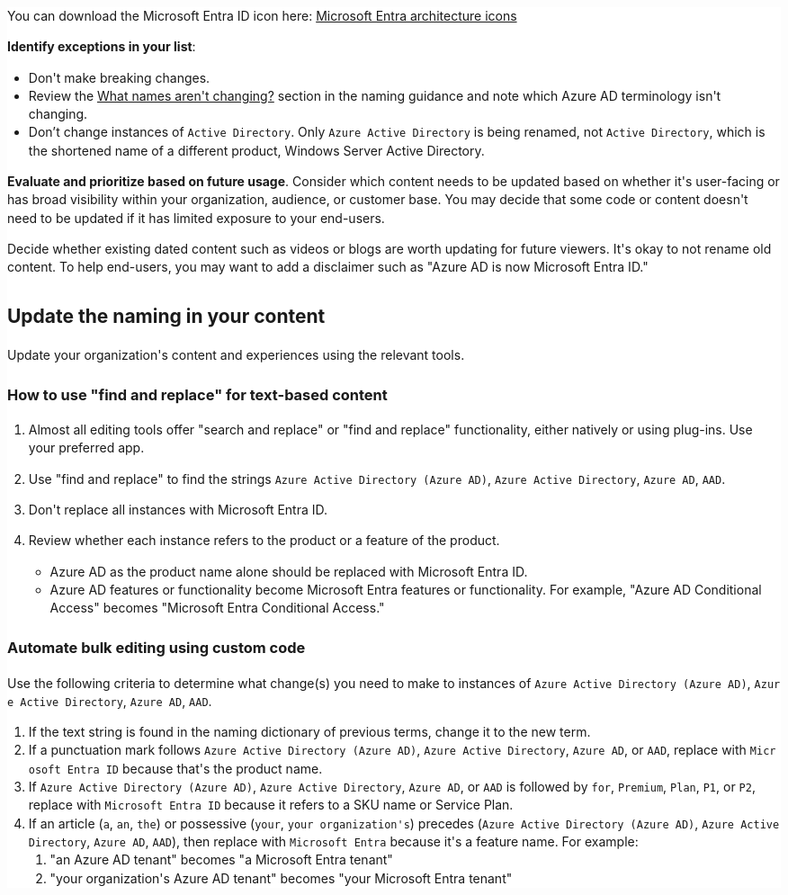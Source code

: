 You can download the Microsoft Entra ID icon here: [Microsoft Entra architecture icons](../architecture/architecture-icons.md)

**Identify exceptions in your list**:

- Don't make breaking changes.
- Review the [What names aren't changing?](new-name.md#what-names-arent-changing) section in the naming guidance and note which Azure AD terminology isn't changing.
- Don’t change instances of `Active Directory`. Only `Azure Active Directory` is being renamed, not `Active Directory`, which is the shortened name of a different product, Windows Server Active Directory.

**Evaluate and prioritize based on future usage**. Consider which content needs to be updated based on whether it's user-facing or has broad visibility within your organization, audience, or customer base. You may decide that some code or content doesn't need to be updated if it has limited exposure to your end-users.

Decide whether existing dated content such as videos or blogs are worth updating for future viewers. It's okay to not rename old content. To help end-users, you may want to add a disclaimer such as "Azure AD is now Microsoft Entra ID."

## Update the naming in your content

Update your organization's content and experiences using the relevant tools.

### How to use "find and replace" for text-based content

1. Almost all editing tools offer "search and replace" or "find and replace" functionality, either natively or using plug-ins. Use your preferred app.
1. Use "find and replace" to find the strings `Azure Active Directory (Azure AD)`, `Azure Active Directory`, `Azure AD`, `AAD`.
1. Don't replace all instances with Microsoft Entra ID.
1. Review whether each instance refers to the product or a feature of the product.

   - Azure AD as the product name alone should be replaced with Microsoft Entra ID.
   - Azure AD features or functionality become Microsoft Entra features or functionality. For example, "Azure AD Conditional Access" becomes "Microsoft Entra Conditional Access."

### Automate bulk editing using custom code

Use the following criteria to determine what change(s) you need to make to instances of `Azure Active Directory (Azure AD)`, `Azure Active Directory`, `Azure AD`, `AAD`.

1. If the text string is found in the naming dictionary of previous terms, change it to the new term.
1. If a punctuation mark follows `Azure Active Directory (Azure AD)`, `Azure Active Directory`, `Azure AD`, or `AAD`, replace with `Microsoft Entra ID` because that's the product name.
1. If `Azure Active Directory (Azure AD)`, `Azure Active Directory`, `Azure AD`, or `AAD` is followed by `for`, `Premium`, `Plan`, `P1`, or `P2`, replace with `Microsoft Entra ID` because it refers to a SKU name or Service Plan.
1. If an article (`a`, `an`, `the`) or possessive (`your`, `your organization's`) precedes (`Azure Active Directory (Azure AD)`, `Azure Active Directory`, `Azure AD`, `AAD`), then replace with `Microsoft Entra` because it's a feature name. For example:
   1. "an Azure AD tenant" becomes "a Microsoft Entra tenant"
   1. "your organization's Azure AD tenant" becomes "your Microsoft Entra tenant"
